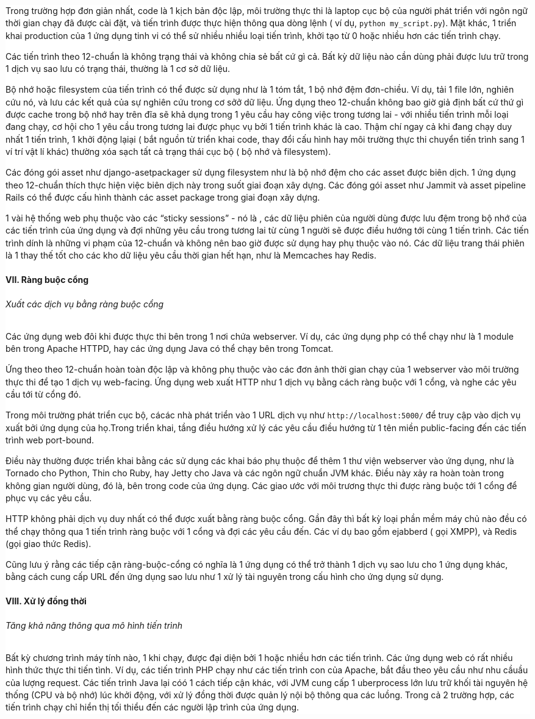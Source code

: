 Trong trường hợp đơn giản nhất, code là 1 kịch bản độc lập, môi trường thực thi là laptop cục bộ của người phát triển với ngôn ngữ thời gian chạy đã được cài đặt, và tiến trình được thực hiện thông qua dòng lệnh ( ví dụ, `python my_script.py`). Mặt khác, 1 triển khai production của 1 ứng dụng tinh vi có thể sử nhiều nhiều loại tiến trình, khởi tạo từ 0 hoặc nhiều hơn các tiến trình chạy.

Các tiến trình theo 12-chuẩn là không trạng thái và không chia sẻ bất cứ gì cả. Bất kỳ dữ liệu nào cần dùng phải được lưu trữ trong 1 dịch vụ sao lưu có trạng thái, thường là 1 cơ sở dữ liệu.

Bộ nhớ hoặc filesystem của tiến trình có thể được sử dụng như là 1 tóm tắt,  1 bộ nhớ đệm đơn-chiều. Ví dụ, tải 1 file lớn, nghiên cứu nó, và lưu các kết quả của sự nghiên cứu trong cơ sởở dữ liệu. Ứng dụng theo 12-chuẩn không bao giờ  giả định bất cứ thứ gì được cache trong bộ nhớ hay trên đĩa sẽ khả dụng trong 1 yêu cầu hay công việc trong tương lai - với nhiều tiến trình mỗi loại đang chạy, cơ hội cho 1 yêu cầu trong tương lai được phục vụ bởi 1 tiến trình khác là cao. Thậm chí ngay cả khi đang chạy duy nhất 1 tiến trình, 1 khởi động lạiại ( bắt nguồn từ triển khai code, thay đổi cấu hình hay môi trường thực thi  chuyển tiến trình sang 1 ví trí vật lí khác) thường xóa sạch tất cả trạng thái cục bộ ( bộ nhớ và filesystem).

Các đóng gói asset như django-asetpackager sử dụng filesystem như là bộ nhớ đệm cho các asset được biên dịch. 1 ứng dụng theo 12-chuẩn thích thực hiện việc biên dịch này trong suốt giai đoạn xây dựng. Các đóng gói asset như Jammit và asset pipeline Rails có thể được cấu hình thành các asset package trong giai đoạn xây dựng.

1 vài hệ thống web phụ thuộc vào các “sticky sessions” - nó là , các dữ liệu phiên của người dùng được lưu đệm trong bộ nhớ của các tiến trình của ứng dụng và đợi những yêu cầu trong tương lai từ cùng 1 người sẽ được điều hướng tới cùng 1 tiến trình. Các tiến trình  dính là những vi phạm của 12-chuẩn và không nên bao giờ được sử dụng hay phụ thuộc vào nó. Các dữ liệu trang thái phiên là 1 thay thế tốt cho các kho dữ liệu yêu cầu thời gian hết hạn, như là Memcaches hay Redis.

#### VII. Ràng buộc cổng
###### Xuất các dịch vụ bằng ràng buộc cổng
Các ứng dụng web đôi khi được thực thi bên trong 1 nơi chứa webserver. Ví dụ, các ứng dụng php có thể chạy như là 1 module bên trong Apache HTTPD, hay các ứng dụng Java có thể chạy bên trong Tomcat.

Ứng theo theo 12-chuẩn hoàn toàn độc lập và không phụ thuộc vào các đơn ảnh thời gian chạy của 1 webserver vào môi trường thực thi để tạo 1 dịch vụ web-facing. Ứng dụng web xuất HTTP như 1 dịch vụ bằng cách ràng buộc với 1 cổng, và nghe các yêu cầu tới từ cổng đó.

Trong môi trường phát triển cục bộ, cácác nhà phát triển vào 1 URL dịch vụ như `http://localhost:5000/` để truy cập vào dịch vụ xuất bởi ứng dụng của họ.Trong triển khai, tầng điều hướng xử lý các yêu cầu điều hướng từ 1 tên miền public-facing đến các tiến trình web port-bound.

Điều này thường được triển khai bằng các sử dụng các khai báo phụ thuộc để thêm 1 thư viện webserver vào ứng dụng, như là Tornado cho Python, Thin cho Ruby, hay Jetty cho Java và các ngôn ngữ chuẩn JVM khác. Điều này xảy ra hoàn toàn trong không gian người dùng, đó là, bên trong code của ứng dụng. Các giao ước với môi trương thực thi được ràng buộc tới 1 cổng để phục vụ các yêu cầu.

HTTP không phải dịch vụ duy nhất có thể được xuất bằng ràng buộc cổng. Gần đây thì bất kỳ loại phần mềm máy chủ nào đều có thể chạy thông qua 1 tiến trình ràng buộc với 1 cổng và đợi các yêu cầu đến. Các ví dụ bao gồm ejabberd ( gọi XMPP), và Redis (gọi giao thức Redis).

Cũng lưu ý rằng các tiếp cận ràng-buộc-cổng có nghĩa là 1 ứng dụng có thể trở thành 1 dịch vụ sao lưu cho 1 ứng dụng khác, bằng cách cung cấp URL đến ứng dụng sao lưu như 1 xử lý tài nguyên trong cấu hình cho ứng dụng sử dụng.

#### VIII. Xử lý đồng thời
###### Tăng khả năng thông qua mô hình tiến trình
Bất kỳ chương trình máy tính nào, 1 khi chạy, được đại diện bởi 1 hoặc nhiều hơn các tiến trình. Các ứng dụng web có rất nhiều hình thức thực thi tiến tình. Ví dụ, các tiến trình PHP chạy như các tiến trình con của Apache, bắt đầu  theo yêu cầu như nhu cầuầu của lượng request. Các tiến trình Java lại cóó 1 cách tiếp cận khác, với  JVM cung cấp 1 uberprocess lớn lưu trữ khối tài nguyên hệ thống (CPU và bộ nhớ) lúc khởi động, với xử lý đồng thời được quản lý nội bộ thông qua các luồng. Trong cả 2 trường hợp, các tiến trình chạy chỉ hiển thị tối thiểu đến các người lập trình của ứng dụng.
